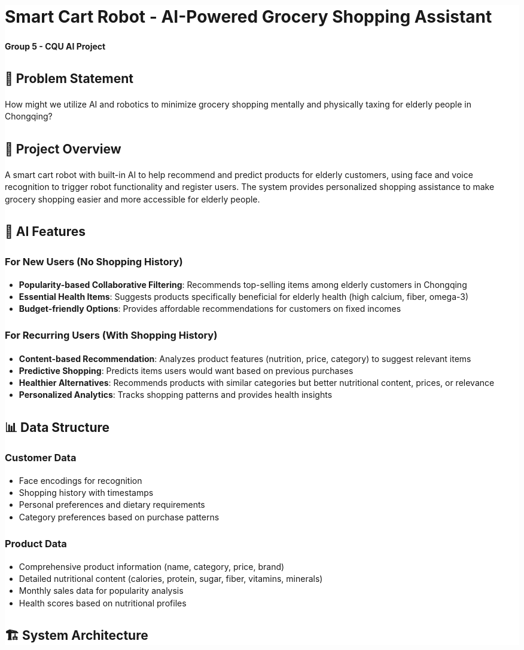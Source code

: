 # Smart Cart Robot - AI-Powered Grocery Shopping Assistant

**Group 5 - CQU AI Project**

## 🎯 Problem Statement

How might we utilize AI and robotics to minimize grocery shopping mentally and physically taxing for elderly people in Chongqing?

## 🚀 Project Overview

A smart cart robot with built-in AI to help recommend and predict products for elderly customers, using face and voice recognition to trigger robot functionality and register users. The system provides personalized shopping assistance to make grocery shopping easier and more accessible for elderly people.

## 🤖 AI Features

### For New Users (No Shopping History)
- **Popularity-based Collaborative Filtering**: Recommends top-selling items among elderly customers in Chongqing
- **Essential Health Items**: Suggests products specifically beneficial for elderly health (high calcium, fiber, omega-3)
- **Budget-friendly Options**: Provides affordable recommendations for customers on fixed incomes

### For Recurring Users (With Shopping History)
- **Content-based Recommendation**: Analyzes product features (nutrition, price, category) to suggest relevant items
- **Predictive Shopping**: Predicts items users would want based on previous purchases
- **Healthier Alternatives**: Recommends products with similar categories but better nutritional content, prices, or relevance
- **Personalized Analytics**: Tracks shopping patterns and provides health insights

## 📊 Data Structure

### Customer Data
- Face encodings for recognition
- Shopping history with timestamps
- Personal preferences and dietary requirements
- Category preferences based on purchase patterns

### Product Data
- Comprehensive product information (name, category, price, brand)
- Detailed nutritional content (calories, protein, sugar, fiber, vitamins, minerals)
- Monthly sales data for popularity analysis
- Health scores based on nutritional profiles

## 🏗️ System Architecture
